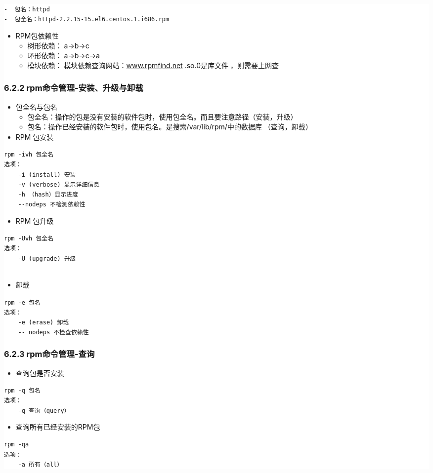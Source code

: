 
    -  包名：httpd
    -  包全名：httpd-2.2.15-15.el6.centos.1.i686.rpm

- RPM包依赖性
    - 树形依赖： a->b->c
    - 环形依赖： a->b->c->a
    - 模块依赖： 模块依赖查询网站：www.rpmfind.net
      .so.0是库文件 ，则需要上网查

### 6.2.2 rpm命令管理-安装、升级与卸载

- 包全名与包名
    -  包全名：操作的包是没有安装的软件包时，使用包全名。而且要注意路径（安装，升级）
    -  包名：操作已经安装的软件包时，使用包名。是搜索/var/lib/rpm/中的数据库 （查询，卸载）
- RPM 包安装
```
rpm -ivh 包全名
选项：
    -i (install) 安装
    -v (verbose) 显示详细信息
    -h （hash）显示进度
    --nodeps 不检测依赖性
```

- RPM 包升级
```
rpm -Uvh 包全名
选项：
    -U (upgrade) 升级
    
```
-  卸载
```
rpm -e 包名
选项：
    -e (erase) 卸载
    -- nodeps 不检查依赖性
```

### 6.2.3 rpm命令管理-查询

- 查询包是否安装
```
rpm -q 包名
选项：
    -q 查询（query）
```
- 查询所有已经安装的RPM包
```
rpm -qa 
选项：
    -a 所有（all）
```
